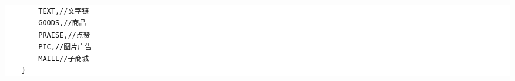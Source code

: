 ```
        TEXT,//文字链
        GOODS,//商品
        PRAISE,//点赞
        PIC,//图片广告
        MAILL//子商城
    }
```


